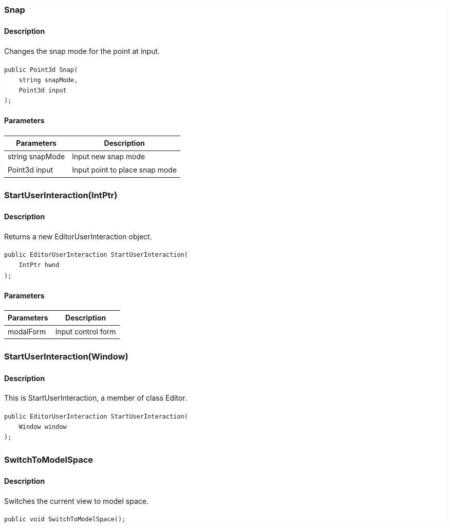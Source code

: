 ### Snap

#### Description
Changes the snap mode for the point at input.
```text
public Point3d Snap(
    string snapMode, 
    Point3d input
);
```

#### Parameters
| Parameters | Description |
| --- | --- |
| string snapMode | Input new snap mode |
| Point3d input | Input point to place snap mode |

### StartUserInteraction(IntPtr)

#### Description
Returns a new EditorUserInteraction object.
```text
public EditorUserInteraction StartUserInteraction(
    IntPtr hwnd
);
```

#### Parameters
| Parameters | Description |
| --- | --- |
| modalForm | Input control form |

### StartUserInteraction(Window)

#### Description
This is StartUserInteraction, a member of class Editor.
```text
public EditorUserInteraction StartUserInteraction(
    Window window
);
```

### SwitchToModelSpace

#### Description
Switches the current view to model space.
```text
public void SwitchToModelSpace();
```

